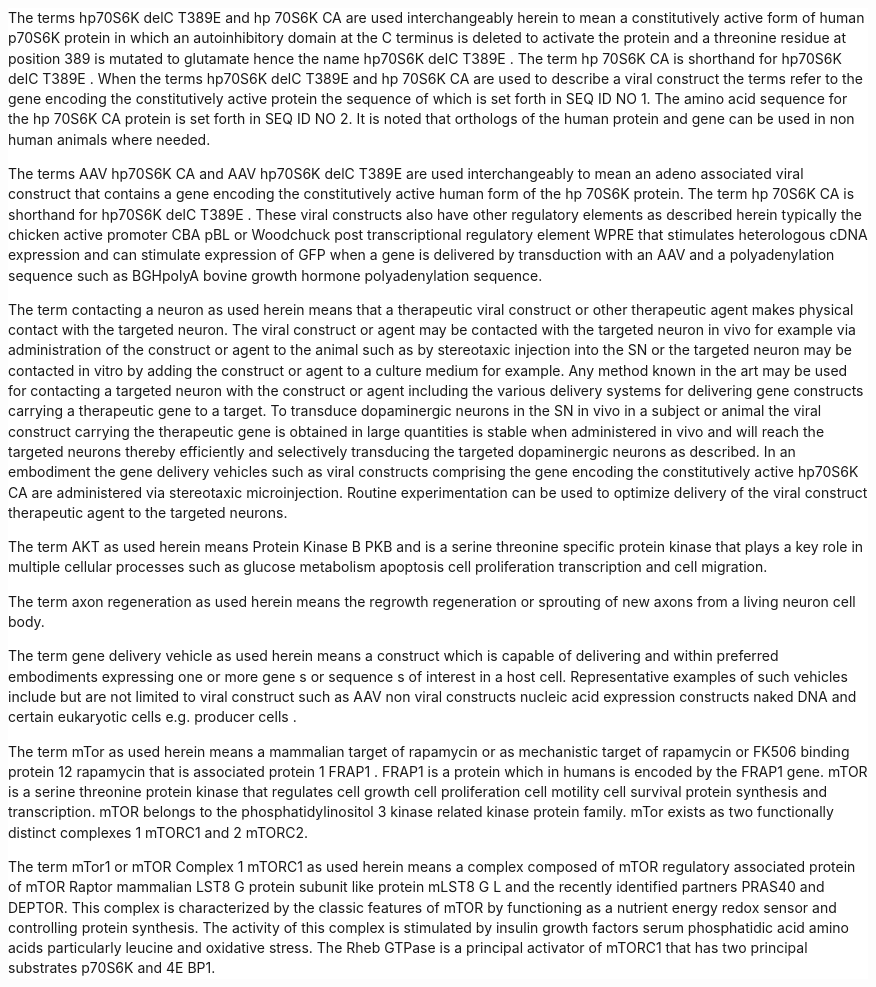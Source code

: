 The terms hp70S6K delC T389E and hp 70S6K CA are used interchangeably herein to mean a constitutively active form of human p70S6K protein in which an autoinhibitory domain at the C terminus is deleted to activate the protein and a threonine residue at position 389 is mutated to glutamate hence the name hp70S6K delC T389E . The term hp 70S6K CA is shorthand for hp70S6K delC T389E . When the terms hp70S6K delC T389E and hp 70S6K CA are used to describe a viral construct the terms refer to the gene encoding the constitutively active protein the sequence of which is set forth in SEQ ID NO 1. The amino acid sequence for the hp 70S6K CA protein is set forth in SEQ ID NO 2. It is noted that orthologs of the human protein and gene can be used in non human animals where needed.

The terms AAV hp70S6K CA and AAV hp70S6K delC T389E are used interchangeably to mean an adeno associated viral construct that contains a gene encoding the constitutively active human form of the hp 70S6K protein. The term hp 70S6K CA is shorthand for hp70S6K delC T389E . These viral constructs also have other regulatory elements as described herein typically the chicken active promoter CBA pBL or Woodchuck post transcriptional regulatory element WPRE that stimulates heterologous cDNA expression and can stimulate expression of GFP when a gene is delivered by transduction with an AAV and a polyadenylation sequence such as BGHpolyA bovine growth hormone polyadenylation sequence.

The term contacting a neuron as used herein means that a therapeutic viral construct or other therapeutic agent makes physical contact with the targeted neuron. The viral construct or agent may be contacted with the targeted neuron in vivo for example via administration of the construct or agent to the animal such as by stereotaxic injection into the SN or the targeted neuron may be contacted in vitro by adding the construct or agent to a culture medium for example. Any method known in the art may be used for contacting a targeted neuron with the construct or agent including the various delivery systems for delivering gene constructs carrying a therapeutic gene to a target. To transduce dopaminergic neurons in the SN in vivo in a subject or animal the viral construct carrying the therapeutic gene is obtained in large quantities is stable when administered in vivo and will reach the targeted neurons thereby efficiently and selectively transducing the targeted dopaminergic neurons as described. In an embodiment the gene delivery vehicles such as viral constructs comprising the gene encoding the constitutively active hp70S6K CA are administered via stereotaxic microinjection. Routine experimentation can be used to optimize delivery of the viral construct therapeutic agent to the targeted neurons.

The term AKT as used herein means Protein Kinase B PKB and is a serine threonine specific protein kinase that plays a key role in multiple cellular processes such as glucose metabolism apoptosis cell proliferation transcription and cell migration.

The term axon regeneration as used herein means the regrowth regeneration or sprouting of new axons from a living neuron cell body.

The term gene delivery vehicle as used herein means a construct which is capable of delivering and within preferred embodiments expressing one or more gene s or sequence s of interest in a host cell. Representative examples of such vehicles include but are not limited to viral construct such as AAV non viral constructs nucleic acid expression constructs naked DNA and certain eukaryotic cells e.g. producer cells .

The term mTor as used herein means a mammalian target of rapamycin or as mechanistic target of rapamycin or FK506 binding protein 12 rapamycin that is associated protein 1 FRAP1 . FRAP1 is a protein which in humans is encoded by the FRAP1 gene. mTOR is a serine threonine protein kinase that regulates cell growth cell proliferation cell motility cell survival protein synthesis and transcription. mTOR belongs to the phosphatidylinositol 3 kinase related kinase protein family. mTor exists as two functionally distinct complexes 1 mTORC1 and 2 mTORC2.

The term mTor1 or mTOR Complex 1 mTORC1 as used herein means a complex composed of mTOR regulatory associated protein of mTOR Raptor mammalian LST8 G protein subunit like protein mLST8 G L and the recently identified partners PRAS40 and DEPTOR. This complex is characterized by the classic features of mTOR by functioning as a nutrient energy redox sensor and controlling protein synthesis. The activity of this complex is stimulated by insulin growth factors serum phosphatidic acid amino acids particularly leucine and oxidative stress. The Rheb GTPase is a principal activator of mTORC1 that has two principal substrates p70S6K and 4E BP1.
